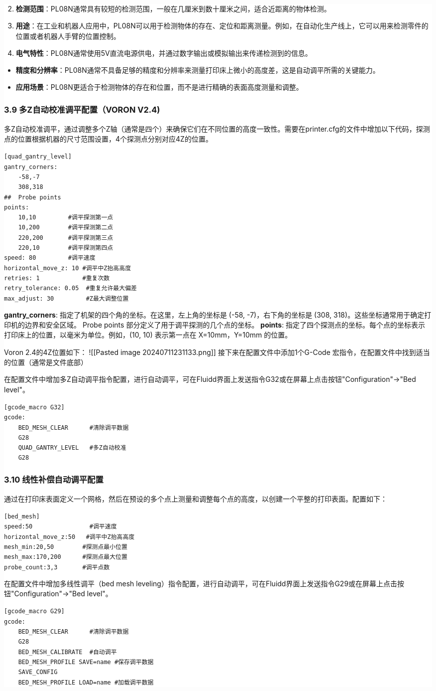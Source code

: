 2. **检测范围**：PL08N通常具有较短的检测范围，一般在几厘米到数十厘米之间，适合近距离的物体检测。
    
3. **用途**：在工业和机器人应用中，PL08N可以用于检测物体的存在、定位和距离测量。例如，在自动化生产线上，它可以用来检测零件的位置或者机器人手臂的位置控制。
    
4. **电气特性**：PL08N通常使用5V直流电源供电，并通过数字输出或模拟输出来传递检测到的信息。
    
- **精度和分辨率**：PL08N通常不具备足够的精度和分辨率来测量打印床上微小的高度差，这是自动调平所需的关键能力。
    
- **应用场景**：PL08N更适合于检测物体的存在和位置，而不是进行精确的表面高度测量和调整。
### 3.9 多Z自动校准调平配置（VORON V2.4)
多Z自动校准调平，通过调整多个Z轴（通常是四个）来确保它们在不同位置的高度一致性。需要在printer.cfg的文件中增加以下代码，探测点的位置根据机器的尺寸范围设置，4个探测点分别对应4Z的位置。
```
[quad_gantry_level]
gantry_corners:
	-58,-7
    308,318
##	Probe points
points:
	10,10         #调平探测第一点
	10,200        #调平探测第二点
	220,200       #调平探测第三点
	220,10        #调平探测第四点
speed: 80         #调平速度
horizontal_move_z: 10 #调平中Z抬高高度
retries: 1            #重复次数
retry_tolerance: 0.05  #重复允许最大偏差
max_adjust: 30         #Z最大调整位置
```
**gantry_corners**: 指定了机架的四个角的坐标。在这里，左上角的坐标是 (-58, -7)，右下角的坐标是 (308, 318)。这些坐标通常用于确定打印机的边界和安全区域。
Probe points 部分定义了用于调平探测的几个点的坐标。
**points**: 指定了四个探测点的坐标。每个点的坐标表示打印床上的位置，以毫米为单位。例如，(10, 10) 表示第一点在 X=10mm，Y=10mm 的位置。

Voron 2.4的4Z位置如下：
![[Pasted image 20240711231133.png]]
接下来在配置文件中添加1个G-Code 宏指令，在配置文件中找到适当的位置（通常是文件底部）

在配置文件中增加多Z自动调平指令配置，进行自动调平，可在Fluidd界面上发送指令G32或在屏幕上点击按钮"Configuration"→"Bed level"。
```
[gcode_macro G32]
gcode:
    BED_MESH_CLEAR      #清除调平数据
    G28
    QUAD_GANTRY_LEVEL   #多Z自动校准
    G28
```
### 3.10 线性补偿自动调平配置
通过在打印床表面定义一个网格，然后在预设的多个点上测量和调整每个点的高度，以创建一个平整的打印表面。配置如下：
```
[bed_mesh]
speed:50                #调平速度
horizontal_move_z:50   #调平中Z抬高高度
mesh_min:20,50        #探测点最小位置
mesh_max:170,200      #探测点最大位置
probe_count:3,3       #调平点数
```
在配置文件中增加多线性调平（bed mesh leveling）指令配置，进行自动调平，可在Fluidd界面上发送指令G29或在屏幕上点击按钮"Configuration"→"Bed level"。
```
[gcode_macro G29]
gcode:
    BED_MESH_CLEAR      #清除调平数据
    G28    
    BED_MESH_CALIBRATE  #自动调平
    BED_MESH_PROFILE SAVE=name #保存调平数据
    SAVE_CONFIG
    BED_MESH_PROFILE LOAD=name #加载调平数据
```